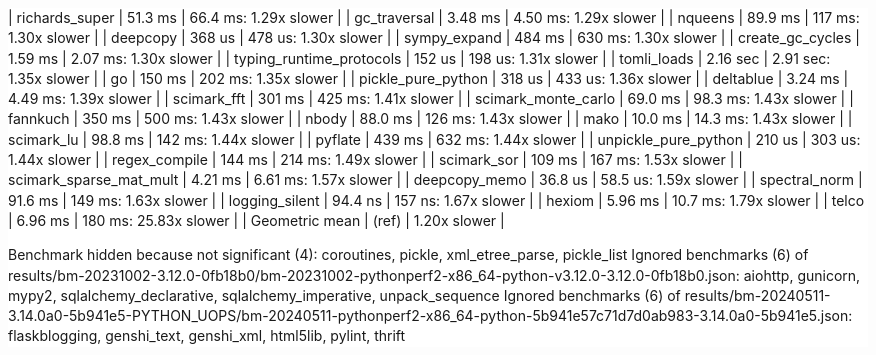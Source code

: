 | richards_super             | 51.3 ms                                                      | 66.4 ms: 1.29x slower                                                       |
| gc_traversal               | 3.48 ms                                                      | 4.50 ms: 1.29x slower                                                       |
| nqueens                    | 89.9 ms                                                      | 117 ms: 1.30x slower                                                        |
| deepcopy                   | 368 us                                                       | 478 us: 1.30x slower                                                        |
| sympy_expand               | 484 ms                                                       | 630 ms: 1.30x slower                                                        |
| create_gc_cycles           | 1.59 ms                                                      | 2.07 ms: 1.30x slower                                                       |
| typing_runtime_protocols   | 152 us                                                       | 198 us: 1.31x slower                                                        |
| tomli_loads                | 2.16 sec                                                     | 2.91 sec: 1.35x slower                                                      |
| go                         | 150 ms                                                       | 202 ms: 1.35x slower                                                        |
| pickle_pure_python         | 318 us                                                       | 433 us: 1.36x slower                                                        |
| deltablue                  | 3.24 ms                                                      | 4.49 ms: 1.39x slower                                                       |
| scimark_fft                | 301 ms                                                       | 425 ms: 1.41x slower                                                        |
| scimark_monte_carlo        | 69.0 ms                                                      | 98.3 ms: 1.43x slower                                                       |
| fannkuch                   | 350 ms                                                       | 500 ms: 1.43x slower                                                        |
| nbody                      | 88.0 ms                                                      | 126 ms: 1.43x slower                                                        |
| mako                       | 10.0 ms                                                      | 14.3 ms: 1.43x slower                                                       |
| scimark_lu                 | 98.8 ms                                                      | 142 ms: 1.44x slower                                                        |
| pyflate                    | 439 ms                                                       | 632 ms: 1.44x slower                                                        |
| unpickle_pure_python       | 210 us                                                       | 303 us: 1.44x slower                                                        |
| regex_compile              | 144 ms                                                       | 214 ms: 1.49x slower                                                        |
| scimark_sor                | 109 ms                                                       | 167 ms: 1.53x slower                                                        |
| scimark_sparse_mat_mult    | 4.21 ms                                                      | 6.61 ms: 1.57x slower                                                       |
| deepcopy_memo              | 36.8 us                                                      | 58.5 us: 1.59x slower                                                       |
| spectral_norm              | 91.6 ms                                                      | 149 ms: 1.63x slower                                                        |
| logging_silent             | 94.4 ns                                                      | 157 ns: 1.67x slower                                                        |
| hexiom                     | 5.96 ms                                                      | 10.7 ms: 1.79x slower                                                       |
| telco                      | 6.96 ms                                                      | 180 ms: 25.83x slower                                                       |
| Geometric mean             | (ref)                                                        | 1.20x slower                                                                |

Benchmark hidden because not significant (4): coroutines, pickle, xml_etree_parse, pickle_list
Ignored benchmarks (6) of results/bm-20231002-3.12.0-0fb18b0/bm-20231002-pythonperf2-x86_64-python-v3.12.0-3.12.0-0fb18b0.json: aiohttp, gunicorn, mypy2, sqlalchemy_declarative, sqlalchemy_imperative, unpack_sequence
Ignored benchmarks (6) of results/bm-20240511-3.14.0a0-5b941e5-PYTHON_UOPS/bm-20240511-pythonperf2-x86_64-python-5b941e57c71d7d0ab983-3.14.0a0-5b941e5.json: flaskblogging, genshi_text, genshi_xml, html5lib, pylint, thrift
